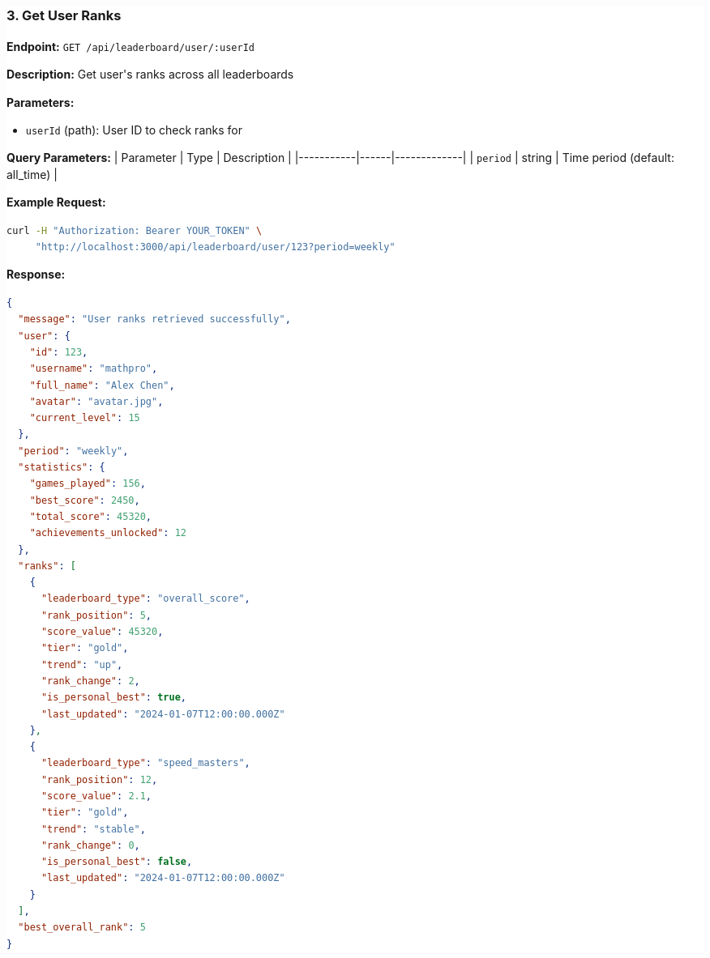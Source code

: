 ### 3. Get User Ranks

**Endpoint:** `GET /api/leaderboard/user/:userId`

**Description:** Get user's ranks across all leaderboards

**Parameters:**

- `userId` (path): User ID to check ranks for

**Query Parameters:**
| Parameter | Type | Description |
|-----------|------|-------------|
| `period` | string | Time period (default: all_time) |

**Example Request:**

```bash
curl -H "Authorization: Bearer YOUR_TOKEN" \
     "http://localhost:3000/api/leaderboard/user/123?period=weekly"
```

**Response:**

```json
{
  "message": "User ranks retrieved successfully",
  "user": {
    "id": 123,
    "username": "mathpro",
    "full_name": "Alex Chen",
    "avatar": "avatar.jpg",
    "current_level": 15
  },
  "period": "weekly",
  "statistics": {
    "games_played": 156,
    "best_score": 2450,
    "total_score": 45320,
    "achievements_unlocked": 12
  },
  "ranks": [
    {
      "leaderboard_type": "overall_score",
      "rank_position": 5,
      "score_value": 45320,
      "tier": "gold",
      "trend": "up",
      "rank_change": 2,
      "is_personal_best": true,
      "last_updated": "2024-01-07T12:00:00.000Z"
    },
    {
      "leaderboard_type": "speed_masters",
      "rank_position": 12,
      "score_value": 2.1,
      "tier": "gold",
      "trend": "stable",
      "rank_change": 0,
      "is_personal_best": false,
      "last_updated": "2024-01-07T12:00:00.000Z"
    }
  ],
  "best_overall_rank": 5
}
```
